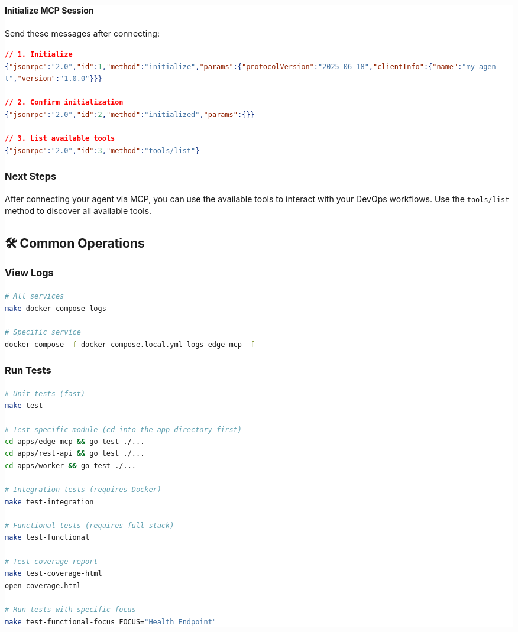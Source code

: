 #### Initialize MCP Session

Send these messages after connecting:

```json
// 1. Initialize
{"jsonrpc":"2.0","id":1,"method":"initialize","params":{"protocolVersion":"2025-06-18","clientInfo":{"name":"my-agent","version":"1.0.0"}}}

// 2. Confirm initialization
{"jsonrpc":"2.0","id":2,"method":"initialized","params":{}}

// 3. List available tools
{"jsonrpc":"2.0","id":3,"method":"tools/list"}
```

### Next Steps

After connecting your agent via MCP, you can use the available tools to interact with your DevOps workflows. Use the `tools/list` method to discover all available tools.

## 🛠️ Common Operations

### View Logs

```bash
# All services
make docker-compose-logs

# Specific service
docker-compose -f docker-compose.local.yml logs edge-mcp -f
```

### Run Tests

```bash
# Unit tests (fast)
make test

# Test specific module (cd into the app directory first)
cd apps/edge-mcp && go test ./...
cd apps/rest-api && go test ./...
cd apps/worker && go test ./...

# Integration tests (requires Docker)
make test-integration

# Functional tests (requires full stack)
make test-functional

# Test coverage report
make test-coverage-html
open coverage.html

# Run tests with specific focus
make test-functional-focus FOCUS="Health Endpoint"
```
